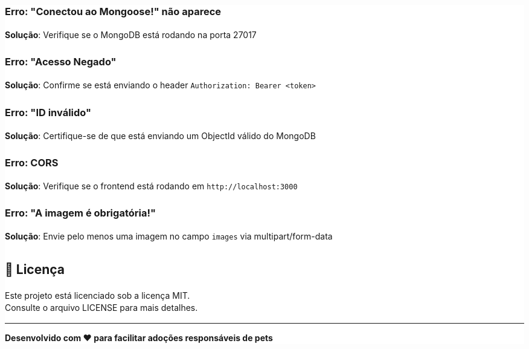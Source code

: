 ### Erro: "Conectou ao Mongoose!" não aparece
**Solução**: Verifique se o MongoDB está rodando na porta 27017

### Erro: "Acesso Negado"
**Solução**: Confirme se está enviando o header `Authorization: Bearer <token>`

### Erro: "ID inválido"
**Solução**: Certifique-se de que está enviando um ObjectId válido do MongoDB

### Erro: CORS
**Solução**: Verifique se o frontend está rodando em `http://localhost:3000`

### Erro: "A imagem é obrigatória!"
**Solução**: Envie pelo menos uma imagem no campo `images` via multipart/form-data

## 📄 Licença

Este projeto está licenciado sob a licença MIT.  
Consulte o arquivo LICENSE para mais detalhes.

---

**Desenvolvido com ❤️ para facilitar adoções responsáveis de pets**
